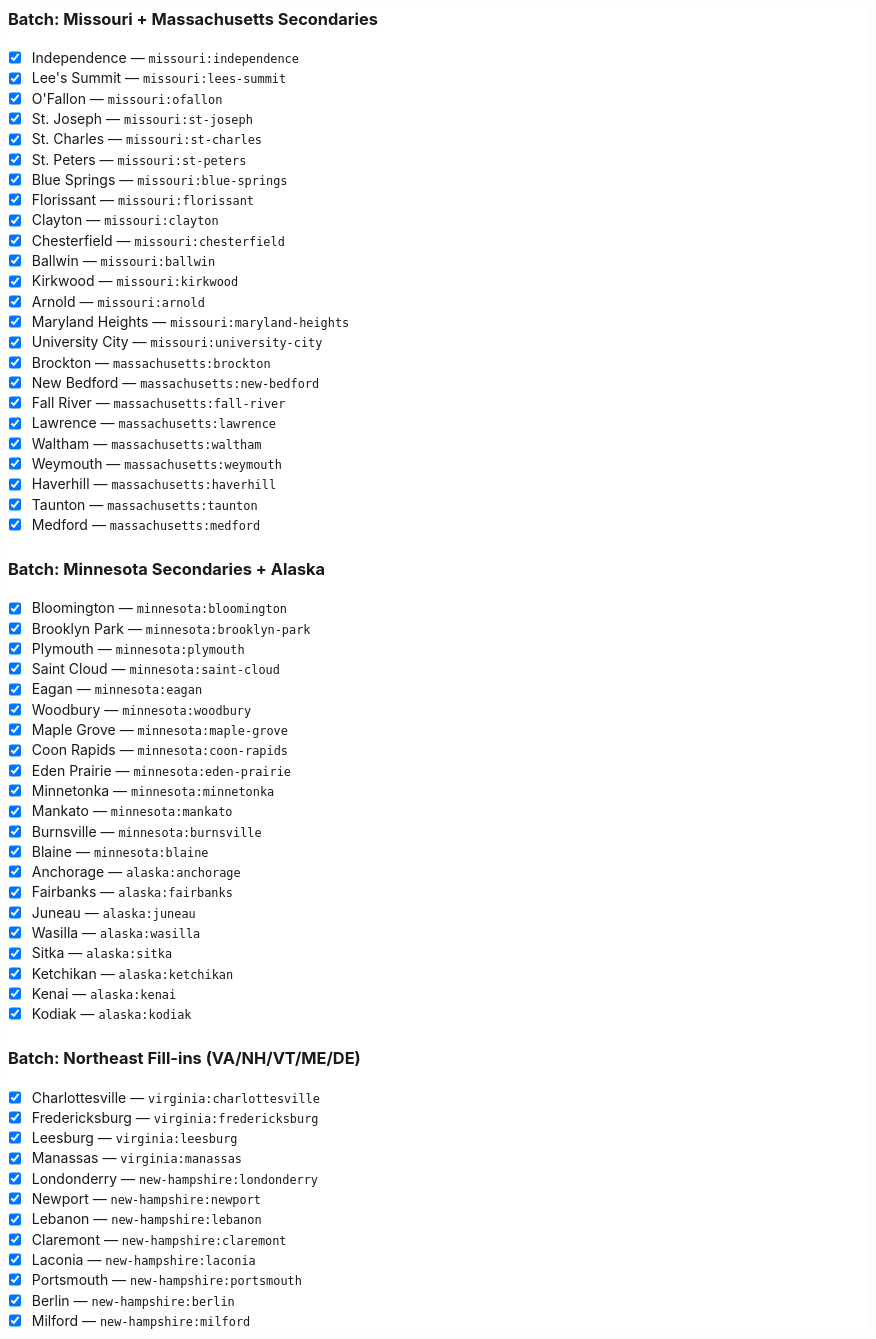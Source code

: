 ### Batch: Missouri + Massachusetts Secondaries
- [x] Independence — `missouri:independence`
- [x] Lee's Summit — `missouri:lees-summit`
- [x] O'Fallon — `missouri:ofallon`
- [x] St. Joseph — `missouri:st-joseph`
- [x] St. Charles — `missouri:st-charles`
- [x] St. Peters — `missouri:st-peters`
- [x] Blue Springs — `missouri:blue-springs`
- [x] Florissant — `missouri:florissant`
- [x] Clayton — `missouri:clayton`
- [x] Chesterfield — `missouri:chesterfield`
- [x] Ballwin — `missouri:ballwin`
- [x] Kirkwood — `missouri:kirkwood`
- [x] Arnold — `missouri:arnold`
- [x] Maryland Heights — `missouri:maryland-heights`
- [x] University City — `missouri:university-city`
- [x] Brockton — `massachusetts:brockton`
- [x] New Bedford — `massachusetts:new-bedford`
- [x] Fall River — `massachusetts:fall-river`
- [x] Lawrence — `massachusetts:lawrence`
- [x] Waltham — `massachusetts:waltham`
- [x] Weymouth — `massachusetts:weymouth`
- [x] Haverhill — `massachusetts:haverhill`
- [x] Taunton — `massachusetts:taunton`
- [x] Medford — `massachusetts:medford`

### Batch: Minnesota Secondaries + Alaska
- [x] Bloomington — `minnesota:bloomington`
- [x] Brooklyn Park — `minnesota:brooklyn-park`
- [x] Plymouth — `minnesota:plymouth`
- [x] Saint Cloud — `minnesota:saint-cloud`
- [x] Eagan — `minnesota:eagan`
- [x] Woodbury — `minnesota:woodbury`
- [x] Maple Grove — `minnesota:maple-grove`
- [x] Coon Rapids — `minnesota:coon-rapids`
- [x] Eden Prairie — `minnesota:eden-prairie`
- [x] Minnetonka — `minnesota:minnetonka`
- [x] Mankato — `minnesota:mankato`
- [x] Burnsville — `minnesota:burnsville`
- [x] Blaine — `minnesota:blaine`
- [x] Anchorage — `alaska:anchorage`
- [x] Fairbanks — `alaska:fairbanks`
- [x] Juneau — `alaska:juneau`
- [x] Wasilla — `alaska:wasilla`
- [x] Sitka — `alaska:sitka`
- [x] Ketchikan — `alaska:ketchikan`
- [x] Kenai — `alaska:kenai`
- [x] Kodiak — `alaska:kodiak`

### Batch: Northeast Fill-ins (VA/NH/VT/ME/DE)
- [x] Charlottesville — `virginia:charlottesville`
- [x] Fredericksburg — `virginia:fredericksburg`
- [x] Leesburg — `virginia:leesburg`
- [x] Manassas — `virginia:manassas`
- [x] Londonderry — `new-hampshire:londonderry`
- [x] Newport — `new-hampshire:newport`
- [x] Lebanon — `new-hampshire:lebanon`
- [x] Claremont — `new-hampshire:claremont`
- [x] Laconia — `new-hampshire:laconia`
- [x] Portsmouth — `new-hampshire:portsmouth`
- [x] Berlin — `new-hampshire:berlin`
- [x] Milford — `new-hampshire:milford`